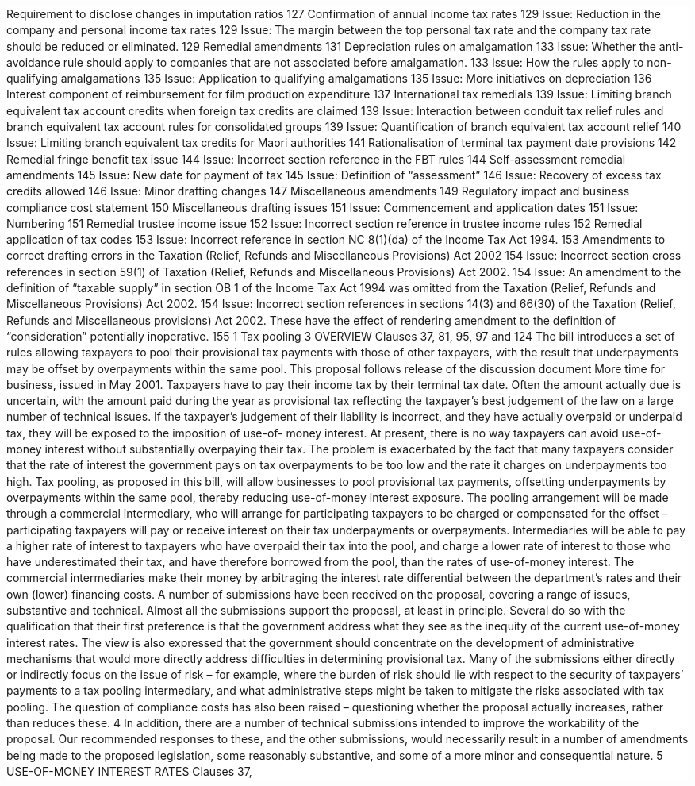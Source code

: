 Requirement to disclose changes in imputation ratios 127 Confirmation of annual income tax rates 129 Issue: Reduction in the company and personal income tax rates 129 Issue: The margin between the top personal tax rate and the company tax rate should be reduced or eliminated. 129 Remedial amendments 131 Depreciation rules on amalgamation 133 Issue: Whether the anti-avoidance rule should apply to companies that are not associated before amalgamation. 133 Issue: How the rules apply to non-qualifying amalgamations 135 Issue: Application to qualifying amalgamations 135 Issue: More initiatives on depreciation 136 Interest component of reimbursement for film production expenditure 137 International tax remedials 139 Issue: Limiting branch equivalent tax account credits when foreign tax credits are claimed 139 Issue: Interaction between conduit tax relief rules and branch equivalent tax account rules for consolidated groups 139 Issue: Quantification of branch equivalent tax account relief 140 Issue: Limiting branch equivalent tax credits for Maori authorities 141 Rationalisation of terminal tax payment date provisions 142 Remedial fringe benefit tax issue 144 Issue: Incorrect section reference in the FBT rules 144 Self-assessment remedial amendments 145 Issue: New date for payment of tax 145 Issue: Definition of “assessment” 146 Issue: Recovery of excess tax credits allowed 146 Issue: Minor drafting changes 147 Miscellaneous amendments 149 Regulatory impact and business compliance cost statement 150 Miscellaneous drafting issues 151 Issue: Commencement and application dates 151 Issue: Numbering 151 Remedial trustee income issue 152 Issue: Incorrect section reference in trustee income rules 152 Remedial application of tax codes 153 Issue: Incorrect reference in section NC 8(1)(da) of the Income Tax Act 1994. 153 Amendments to correct drafting errors in the Taxation (Relief, Refunds and Miscellaneous Provisions) Act 2002 154 Issue: Incorrect section cross references in section 59(1) of Taxation (Relief, Refunds and Miscellaneous Provisions) Act 2002. 154 Issue: An amendment to the definition of “taxable supply” in section OB 1 of the Income Tax Act 1994 was omitted from the Taxation (Relief, Refunds and Miscellaneous Provisions) Act 2002. 154 Issue: Incorrect section references in sections 14(3) and 66(30) of the Taxation (Relief, Refunds and Miscellaneous provisions) Act 2002. These have the effect of rendering amendment to the definition of “consideration” potentially inoperative. 155 1 Tax pooling 3 OVERVIEW Clauses 37, 81, 95, 97 and 124 The bill introduces a set of rules allowing taxpayers to pool their provisional tax payments with those of other taxpayers, with the result that underpayments may be offset by overpayments within the same pool. This proposal follows release of the discussion document More time for business, issued in May 2001. Taxpayers have to pay their income tax by their terminal tax date. Often the amount actually due is uncertain, with the amount paid during the year as provisional tax reflecting the taxpayer’s best judgement of the law on a large number of technical issues. If the taxpayer’s judgement of their liability is incorrect, and they have actually overpaid or underpaid tax, they will be exposed to the imposition of use-of- money interest. At present, there is no way taxpayers can avoid use-of-money interest without substantially overpaying their tax. The problem is exacerbated by the fact that many taxpayers consider that the rate of interest the government pays on tax overpayments to be too low and the rate it charges on underpayments too high. Tax pooling, as proposed in this bill, will allow businesses to pool provisional tax payments, offsetting underpayments by overpayments within the same pool, thereby reducing use-of-money interest exposure. The pooling arrangement will be made through a commercial intermediary, who will arrange for participating taxpayers to be charged or compensated for the offset – participating taxpayers will pay or receive interest on their tax underpayments or overpayments. Intermediaries will be able to pay a higher rate of interest to taxpayers who have overpaid their tax into the pool, and charge a lower rate of interest to those who have underestimated their tax, and have therefore borrowed from the pool, than the rates of use-of-money interest. The commercial intermediaries make their money by arbitraging the interest rate differential between the department’s rates and their own (lower) financing costs. A number of submissions have been received on the proposal, covering a range of issues, substantive and technical. Almost all the submissions support the proposal, at least in principle. Several do so with the qualification that their first preference is that the government address what they see as the inequity of the current use-of-money interest rates. The view is also expressed that the government should concentrate on the development of administrative mechanisms that would more directly address difficulties in determining provisional tax. Many of the submissions either directly or indirectly focus on the issue of risk – for example, where the burden of risk should lie with respect to the security of taxpayers’ payments to a tax pooling intermediary, and what administrative steps might be taken to mitigate the risks associated with tax pooling. The question of compliance costs has also been raised – questioning whether the proposal actually increases, rather than reduces these. 4 In addition, there are a number of technical submissions intended to improve the workability of the proposal. Our recommended responses to these, and the other submissions, would necessarily result in a number of amendments being made to the proposed legislation, some reasonably substantive, and some of a more minor and consequential nature. 5 USE-OF-MONEY INTEREST RATES Clauses 37,